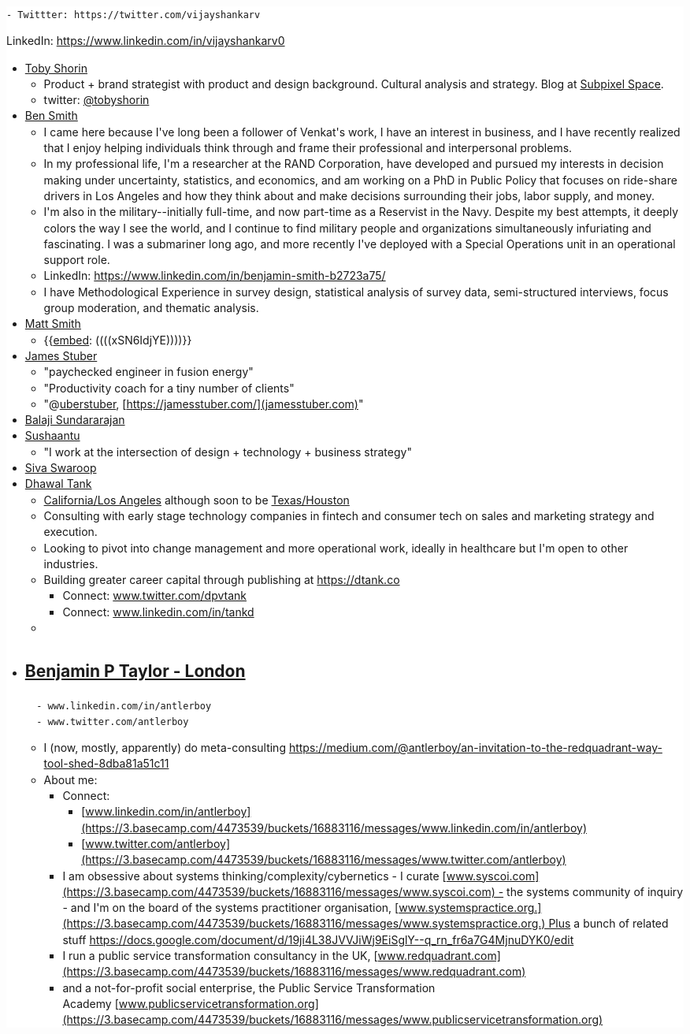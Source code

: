     - Twittter: https://twitter.com/vijayshankarv
LinkedIn: https://www.linkedin.com/in/vijayshankarv0
- [Toby Shorin](<Toby Shorin.md>)
    - Product + brand strategist with product and design background. Cultural analysis and strategy. Blog at [Subpixel Space](https://subpixel.space).
    - twitter: [@tobyshorin](twitter.com/tobyshorin)
- [Ben Smith](<Ben Smith.md>)
    - I came here because I've long been a follower of Venkat's work, I have an interest in business, and I have recently realized that I enjoy helping individuals think through and frame their professional and interpersonal problems. 
    - In my professional life, I'm a researcher at the RAND Corporation, have developed and pursued my interests in decision making under uncertainty, statistics, and economics, and am working on a PhD in Public Policy that focuses on ride-share drivers in Los Angeles and how they think about and make decisions surrounding their jobs, labor supply, and money. 
    - I'm also in the military--initially full-time, and now part-time as a Reservist in the Navy. Despite my best attempts, it deeply colors the way I see the world, and I continue to find military people and organizations simultaneously infuriating and fascinating. I was a submariner long ago, and more recently I've deployed with a Special Operations unit in an operational support role.
    - LinkedIn: https://www.linkedin.com/in/benjamin-smith-b2723a75/
    - I have Methodological Experience in survey design, statistical analysis of survey data, semi-structured interviews, focus group moderation, and thematic analysis.
- [Matt Smith](<Matt Smith.md>)
    - {{[embed](<embed.md>): ((((xSN6IdjYE))))}}
- [James Stuber](<James Stuber.md>)
    - "paychecked engineer in fusion energy"
    - "Productivity coach for a tiny number of clients"
    - "@[uberstuber](https://twitter.com/uberstuber), [https://jamesstuber.com/](jamesstuber.com)"
- [Balaji Sundararajan](<Balaji Sundararajan.md>)
- [Sushaantu](<Sushaantu.md>)
    - "I work at the intersection of design + technology + business strategy"
- [Siva Swaroop](<Siva Swaroop.md>)
- [Dhawal Tank](<Dhawal Tank.md>)
    - [California/Los Angeles](<California/Los Angeles.md>) although soon to be [Texas/Houston](<Texas/Houston.md>)
    - Consulting with early stage technology companies in fintech and consumer tech on sales and marketing strategy and execution.
    - Looking to pivot into change management and more operational work, ideally in healthcare but I'm open to other industries.
    - Building greater career capital through publishing at https://dtank.co
        - Connect: www.twitter.com/dpvtank
        - Connect: www.linkedin.com/in/tankd
    - 
- [Benjamin P Taylor - London](<Benjamin P Taylor - London.md>)
    - 
        - www.linkedin.com/in/antlerboy
        - www.twitter.com/antlerboy
    - I (now, mostly, apparently) do meta-consulting https://medium.com/@antlerboy/an-invitation-to-the-redquadrant-way-tool-shed-8dba81a51c11
    - About me:
        - Connect:
            - [www.linkedin.com/in/antlerboy](https://3.basecamp.com/4473539/buckets/16883116/messages/www.linkedin.com/in/antlerboy)
            - [www.twitter.com/antlerboy](https://3.basecamp.com/4473539/buckets/16883116/messages/www.twitter.com/antlerboy)
        - I am obsessive about systems thinking/complexity/cybernetics - I curate [www.syscoi.com](https://3.basecamp.com/4473539/buckets/16883116/messages/www.syscoi.com) - the systems community of inquiry - and I'm on the board of the systems practitioner organisation, [www.systemspractice.org.](https://3.basecamp.com/4473539/buckets/16883116/messages/www.systemspractice.org.) Plus a bunch of related stuff https://docs.google.com/document/d/19ji4L38JVVJiWj9EiSglY--q_rn_fr6a7G4MjnuDYK0/edit
        - I run a public service transformation consultancy in the UK, [www.redquadrant.com](https://3.basecamp.com/4473539/buckets/16883116/messages/www.redquadrant.com)
        - and a not-for-profit social enterprise, the Public Service Transformation Academy [www.publicservicetransformation.org](https://3.basecamp.com/4473539/buckets/16883116/messages/www.publicservicetransformation.org)